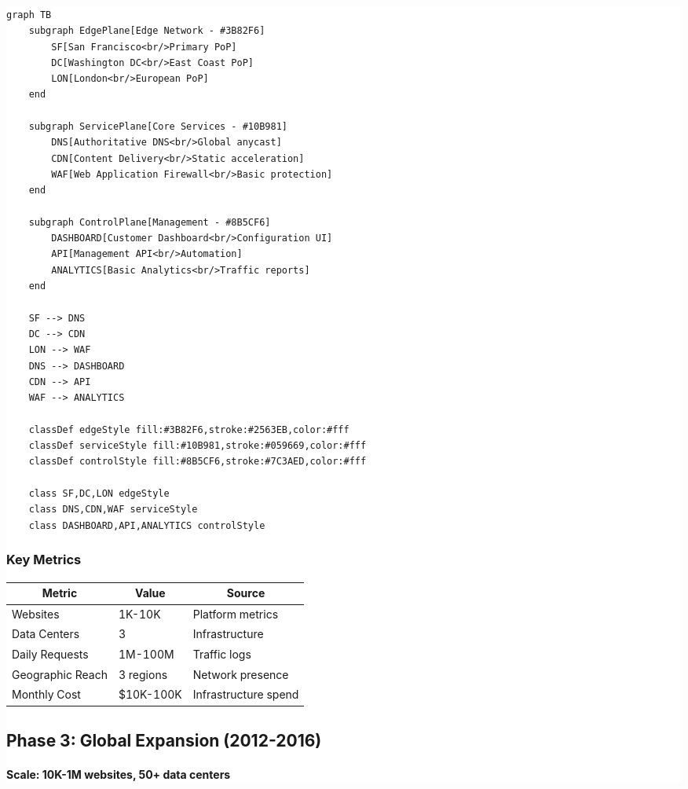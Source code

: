 ```mermaid
graph TB
    subgraph EdgePlane[Edge Network - #3B82F6]
        SF[San Francisco<br/>Primary PoP]
        DC[Washington DC<br/>East Coast PoP]
        LON[London<br/>European PoP]
    end

    subgraph ServicePlane[Core Services - #10B981]
        DNS[Authoritative DNS<br/>Global anycast]
        CDN[Content Delivery<br/>Static acceleration]
        WAF[Web Application Firewall<br/>Basic protection]
    end

    subgraph ControlPlane[Management - #8B5CF6]
        DASHBOARD[Customer Dashboard<br/>Configuration UI]
        API[Management API<br/>Automation]
        ANALYTICS[Basic Analytics<br/>Traffic reports]
    end

    SF --> DNS
    DC --> CDN
    LON --> WAF
    DNS --> DASHBOARD
    CDN --> API
    WAF --> ANALYTICS

    classDef edgeStyle fill:#3B82F6,stroke:#2563EB,color:#fff
    classDef serviceStyle fill:#10B981,stroke:#059669,color:#fff
    classDef controlStyle fill:#8B5CF6,stroke:#7C3AED,color:#fff

    class SF,DC,LON edgeStyle
    class DNS,CDN,WAF serviceStyle
    class DASHBOARD,API,ANALYTICS controlStyle
```

### Key Metrics
| Metric | Value | Source |
|--------|-------|--------|
| Websites | 1K-10K | Platform metrics |
| Data Centers | 3 | Infrastructure |
| Daily Requests | 1M-100M | Traffic logs |
| Geographic Reach | 3 regions | Network presence |
| Monthly Cost | $10K-100K | Infrastructure spend |

## Phase 3: Global Expansion (2012-2016)
**Scale: 10K-1M websites, 50+ data centers**
